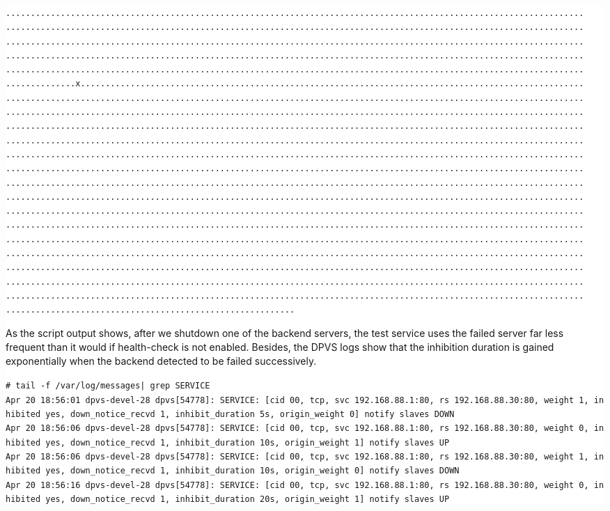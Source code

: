 ```
....................................................................................................................
....................................................................................................................
....................................................................................................................
....................................................................................................................
....................................................................................................................
..............x.....................................................................................................
....................................................................................................................
....................................................................................................................
....................................................................................................................
....................................................................................................................
....................................................................................................................
....................................................................................................................
....................................................................................................................
....................................................................................................................
....................................................................................................................
....................................................................................................................
....................................................................................................................
....................................................................................................................
....................................................................................................................
....................................................................................................................
....................................................................................................................
..........................................................
```

As the script output shows, after we shutdown one of the backend servers, the test service uses the failed server far less frequent than it would if health-check is not enabled. Besides, the DPVS logs show that the inhibition duration is gained exponentially when the backend detected to be failed successively.

```
# tail -f /var/log/messages| grep SERVICE
Apr 20 18:56:01 dpvs-devel-28 dpvs[54778]: SERVICE: [cid 00, tcp, svc 192.168.88.1:80, rs 192.168.88.30:80, weight 1, inhibited yes, down_notice_recvd 1, inhibit_duration 5s, origin_weight 0] notify slaves DOWN
Apr 20 18:56:06 dpvs-devel-28 dpvs[54778]: SERVICE: [cid 00, tcp, svc 192.168.88.1:80, rs 192.168.88.30:80, weight 0, inhibited yes, down_notice_recvd 1, inhibit_duration 10s, origin_weight 1] notify slaves UP
Apr 20 18:56:06 dpvs-devel-28 dpvs[54778]: SERVICE: [cid 00, tcp, svc 192.168.88.1:80, rs 192.168.88.30:80, weight 1, inhibited yes, down_notice_recvd 1, inhibit_duration 10s, origin_weight 0] notify slaves DOWN
Apr 20 18:56:16 dpvs-devel-28 dpvs[54778]: SERVICE: [cid 00, tcp, svc 192.168.88.1:80, rs 192.168.88.30:80, weight 0, inhibited yes, down_notice_recvd 1, inhibit_duration 20s, origin_weight 1] notify slaves UP
```